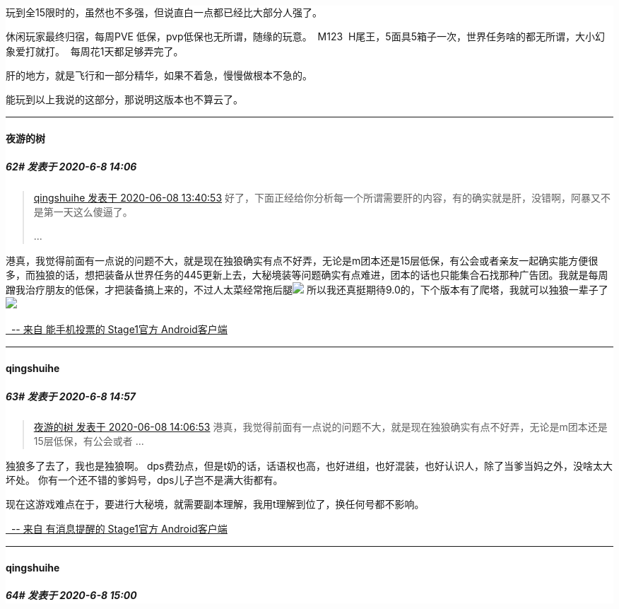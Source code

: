玩到全15限时的，虽然也不多强，但说直白一点都已经比大部分人强了。

休闲玩家最终归宿，每周PVE 低保，pvp低保也无所谓，随缘的玩意。  M123  H尾王，5面具5箱子一次，世界任务啥的都无所谓，大小幻象爱打就打。  每周花1天都足够弄完了。

肝的地方，就是飞行和一部分精华，如果不着急，慢慢做根本不急的。

能玩到以上我说的这部分，那说明这版本也不算云了。







*****

####  夜游的树  
##### 62#       发表于 2020-6-8 14:06



<blockquote><a href="httphttps://bbs.saraba1st.com/2b/forum.php?mod=redirect&amp;goto=findpost&amp;pid=47720908&amp;ptid=1940109" target="_blank">qingshuihe 发表于 2020-06-08 13:40:53</a>
好了，下面正经给你分析每一个所谓需要肝的内容，有的确实就是肝，没错啊，阿暴又不是第一天这么傻逼了。

 ...</blockquote>港真，我觉得前面有一点说的问题不大，就是现在独狼确实有点不好弄，无论是m团本还是15层低保，有公会或者亲友一起确实能方便很多，而独狼的话，想把装备从世界任务的445更新上去，大秘境装等问题确实有点难进，团本的话也只能集合石找那种广告团。我就是每周蹭我治疗朋友的低保，才把装备搞上来的，不过人太菜经常拖后腿<img src="https://static.saraba1st.com/image/smiley/face2017/068.png" referrerpolicy="no-referrer">
所以我还真挺期待9.0的，下个版本有了爬塔，我就可以独狼一辈子了<img src="https://static.saraba1st.com/image/smiley/face2017/044.png" referrerpolicy="no-referrer">

[  -- 来自 能手机投票的 Stage1官方 Android客户端](https://www.coolapk.com/apk/140634)







*****

####  qingshuihe  
##### 63#       发表于 2020-6-8 14:57



<blockquote><a href="httphttps://bbs.saraba1st.com/2b/forum.php?mod=redirect&amp;goto=findpost&amp;pid=47721165&amp;ptid=1940109" target="_blank">夜游的树 发表于 2020-06-08 14:06:53</a>
港真，我觉得前面有一点说的问题不大，就是现在独狼确实有点不好弄，无论是m团本还是15层低保，有公会或者 ...</blockquote>独狼多了去了，我也是独狼啊。
dps费劲点，但是t奶的话，话语权也高，也好进组，也好混装，也好认识人，除了当爹当妈之外，没啥太大坏处。
你有一个还不错的爹妈号，dps儿子岂不是满大街都有。

现在这游戏难点在于，要进行大秘境，就需要副本理解，我用t理解到位了，换任何号都不影响。

[  -- 来自 有消息提醒的 Stage1官方 Android客户端](https://www.coolapk.com/apk/140634)







*****

####  qingshuihe  
##### 64#       发表于 2020-6-8 15:00
